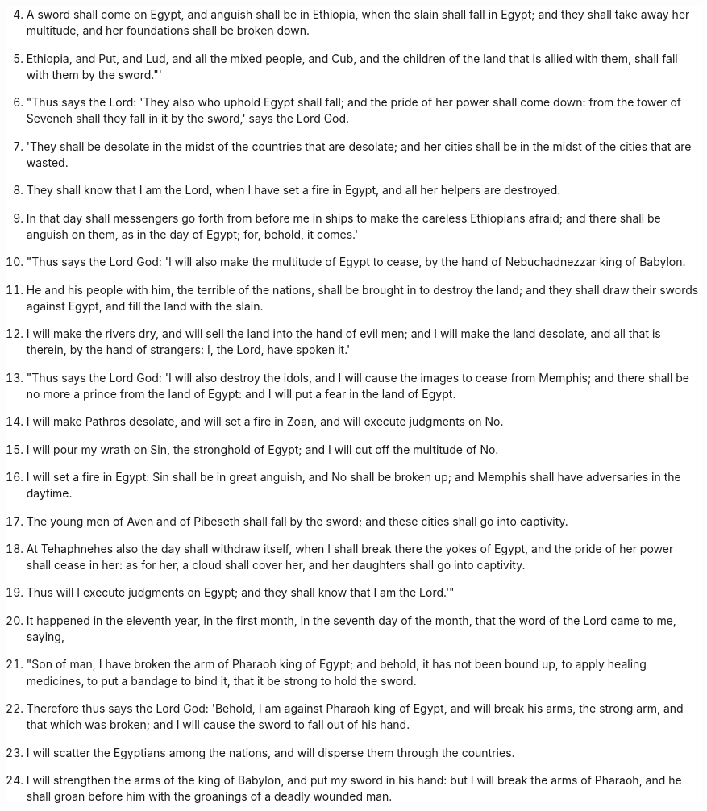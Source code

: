4. A sword shall come on Egypt, and anguish shall be in Ethiopia, when the slain shall fall in Egypt; and they shall take away her multitude, and her foundations shall be broken down.

5. Ethiopia, and Put, and Lud, and all the mixed people, and Cub, and the children of the land that is allied with them, shall fall with them by the sword."'

6. "Thus says the Lord: 'They also who uphold Egypt shall fall; and the pride of her power shall come down: from the tower of Seveneh shall they fall in it by the sword,' says the Lord God.

7. 'They shall be desolate in the midst of the countries that are desolate; and her cities shall be in the midst of the cities that are wasted.

8. They shall know that I am the Lord, when I have set a fire in Egypt, and all her helpers are destroyed.

9. In that day shall messengers go forth from before me in ships to make the careless Ethiopians afraid; and there shall be anguish on them, as in the day of Egypt; for, behold, it comes.'

10. "Thus says the Lord God: 'I will also make the multitude of Egypt to cease, by the hand of Nebuchadnezzar king of Babylon.

11. He and his people with him, the terrible of the nations, shall be brought in to destroy the land; and they shall draw their swords against Egypt, and fill the land with the slain.

12. I will make the rivers dry, and will sell the land into the hand of evil men; and I will make the land desolate, and all that is therein, by the hand of strangers: I, the Lord, have spoken it.'

13. "Thus says the Lord God: 'I will also destroy the idols, and I will cause the images to cease from Memphis; and there shall be no more a prince from the land of Egypt: and I will put a fear in the land of Egypt.

14. I will make Pathros desolate, and will set a fire in Zoan, and will execute judgments on No.

15. I will pour my wrath on Sin, the stronghold of Egypt; and I will cut off the multitude of No.

16. I will set a fire in Egypt: Sin shall be in great anguish, and No shall be broken up; and Memphis shall have adversaries in the daytime.

17. The young men of Aven and of Pibeseth shall fall by the sword; and these cities shall go into captivity.

18. At Tehaphnehes also the day shall withdraw itself, when I shall break there the yokes of Egypt, and the pride of her power shall cease in her: as for her, a cloud shall cover her, and her daughters shall go into captivity.

19. Thus will I execute judgments on Egypt; and they shall know that I am the Lord.'"

20. It happened in the eleventh year, in the first month, in the seventh day of the month, that the word of the Lord came to me, saying,

21. "Son of man, I have broken the arm of Pharaoh king of Egypt; and behold, it has not been bound up, to apply healing medicines, to put a bandage to bind it, that it be strong to hold the sword.

22. Therefore thus says the Lord God: 'Behold, I am against Pharaoh king of Egypt, and will break his arms, the strong arm, and that which was broken; and I will cause the sword to fall out of his hand.

23. I will scatter the Egyptians among the nations, and will disperse them through the countries.

24. I will strengthen the arms of the king of Babylon, and put my sword in his hand: but I will break the arms of Pharaoh, and he shall groan before him with the groanings of a deadly wounded man.
